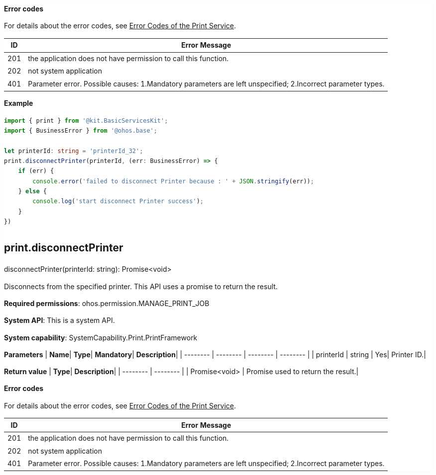 **Error codes**

For details about the error codes, see [Error Codes of the Print Service](./errorcode-print.md).

| ID| Error Message                                   |
| -------- | ------------------------------------------- |
| 201 | the application does not have permission to call this function. |
| 202 | not system application |
| 401 | Parameter error. Possible causes: 1.Mandatory parameters are left unspecified; 2.Incorrect parameter types. |

**Example**

```ts
import { print } from '@kit.BasicServicesKit';
import { BusinessError } from '@ohos.base';

let printerId: string = 'printerId_32';
print.disconnectPrinter(printerId, (err: BusinessError) => {
    if (err) {
        console.error('failed to disconnect Printer because : ' + JSON.stringify(err));
    } else {
        console.log('start disconnect Printer success');
    }
})
```

## print.disconnectPrinter

disconnectPrinter(printerId: string): Promise&lt;void&gt;

Disconnects from the specified printer. This API uses a promise to return the result.

**Required permissions**: ohos.permission.MANAGE_PRINT_JOB

**System API**: This is a system API.

**System capability**: SystemCapability.Print.PrintFramework

**Parameters**
| **Name**| **Type**| **Mandatory**| **Description**|
| -------- | -------- | -------- | -------- |
| printerId | string | Yes| Printer ID.|

**Return value**
| **Type**| **Description**|
| -------- | -------- |
| Promise&lt;void&gt; | Promise used to return the result.|

**Error codes**

For details about the error codes, see [Error Codes of the Print Service](./errorcode-print.md).

| ID| Error Message                                   |
| -------- | ------------------------------------------- |
| 201 | the application does not have permission to call this function. |
| 202 | not system application |
| 401 | Parameter error. Possible causes: 1.Mandatory parameters are left unspecified; 2.Incorrect parameter types. |
